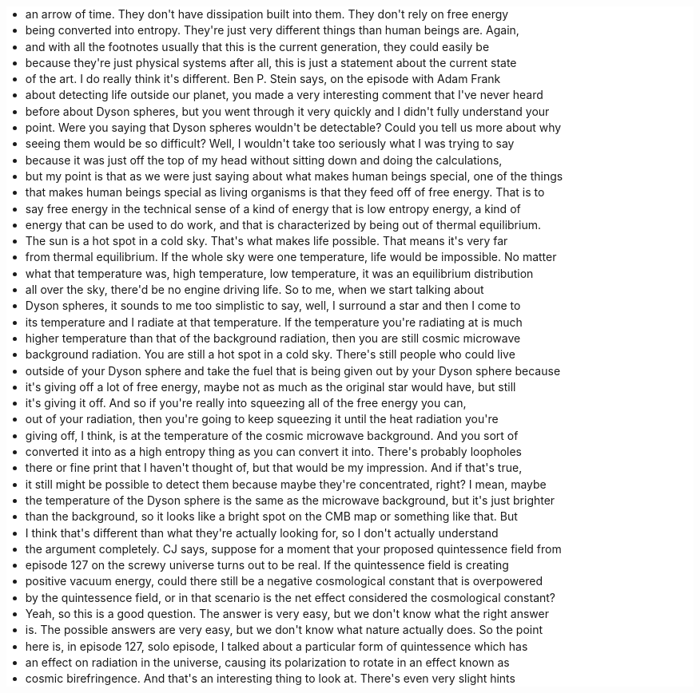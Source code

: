 *  an arrow of time. They don't have dissipation built into them. They don't rely on free energy
*  being converted into entropy. They're just very different things than human beings are. Again,
*  and with all the footnotes usually that this is the current generation, they could easily be
*  because they're just physical systems after all, this is just a statement about the current state
*  of the art. I do really think it's different. Ben P. Stein says, on the episode with Adam Frank
*  about detecting life outside our planet, you made a very interesting comment that I've never heard
*  before about Dyson spheres, but you went through it very quickly and I didn't fully understand your
*  point. Were you saying that Dyson spheres wouldn't be detectable? Could you tell us more about why
*  seeing them would be so difficult? Well, I wouldn't take too seriously what I was trying to say
*  because it was just off the top of my head without sitting down and doing the calculations,
*  but my point is that as we were just saying about what makes human beings special, one of the things
*  that makes human beings special as living organisms is that they feed off of free energy. That is to
*  say free energy in the technical sense of a kind of energy that is low entropy energy, a kind of
*  energy that can be used to do work, and that is characterized by being out of thermal equilibrium.
*  The sun is a hot spot in a cold sky. That's what makes life possible. That means it's very far
*  from thermal equilibrium. If the whole sky were one temperature, life would be impossible. No matter
*  what that temperature was, high temperature, low temperature, it was an equilibrium distribution
*  all over the sky, there'd be no engine driving life. So to me, when we start talking about
*  Dyson spheres, it sounds to me too simplistic to say, well, I surround a star and then I come to
*  its temperature and I radiate at that temperature. If the temperature you're radiating at is much
*  higher temperature than that of the background radiation, then you are still cosmic microwave
*  background radiation. You are still a hot spot in a cold sky. There's still people who could live
*  outside of your Dyson sphere and take the fuel that is being given out by your Dyson sphere because
*  it's giving off a lot of free energy, maybe not as much as the original star would have, but still
*  it's giving it off. And so if you're really into squeezing all of the free energy you can,
*  out of your radiation, then you're going to keep squeezing it until the heat radiation you're
*  giving off, I think, is at the temperature of the cosmic microwave background. And you sort of
*  converted it into as a high entropy thing as you can convert it into. There's probably loopholes
*  there or fine print that I haven't thought of, but that would be my impression. And if that's true,
*  it still might be possible to detect them because maybe they're concentrated, right? I mean, maybe
*  the temperature of the Dyson sphere is the same as the microwave background, but it's just brighter
*  than the background, so it looks like a bright spot on the CMB map or something like that. But
*  I think that's different than what they're actually looking for, so I don't actually understand
*  the argument completely. CJ says, suppose for a moment that your proposed quintessence field from
*  episode 127 on the screwy universe turns out to be real. If the quintessence field is creating
*  positive vacuum energy, could there still be a negative cosmological constant that is overpowered
*  by the quintessence field, or in that scenario is the net effect considered the cosmological constant?
*  Yeah, so this is a good question. The answer is very easy, but we don't know what the right answer
*  is. The possible answers are very easy, but we don't know what nature actually does. So the point
*  here is, in episode 127, solo episode, I talked about a particular form of quintessence which has
*  an effect on radiation in the universe, causing its polarization to rotate in an effect known as
*  cosmic birefringence. And that's an interesting thing to look at. There's even very slight hints